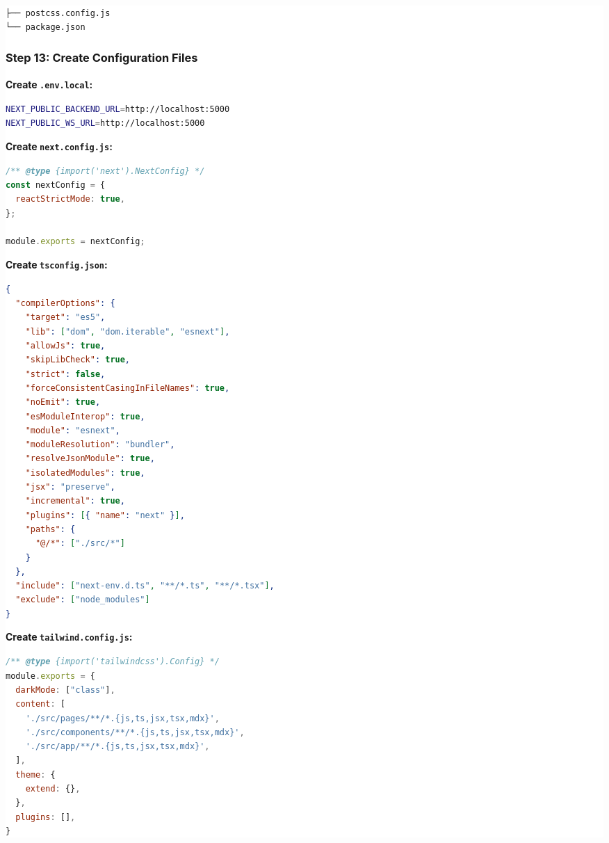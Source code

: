 ```
├── postcss.config.js
└── package.json
```

### Step 13: Create Configuration Files

**Create `.env.local`:**
```bash
NEXT_PUBLIC_BACKEND_URL=http://localhost:5000
NEXT_PUBLIC_WS_URL=http://localhost:5000
```

**Create `next.config.js`:**
```javascript
/** @type {import('next').NextConfig} */
const nextConfig = {
  reactStrictMode: true,
};

module.exports = nextConfig;
```

**Create `tsconfig.json`:**
```json
{
  "compilerOptions": {
    "target": "es5",
    "lib": ["dom", "dom.iterable", "esnext"],
    "allowJs": true,
    "skipLibCheck": true,
    "strict": false,
    "forceConsistentCasingInFileNames": true,
    "noEmit": true,
    "esModuleInterop": true,
    "module": "esnext",
    "moduleResolution": "bundler",
    "resolveJsonModule": true,
    "isolatedModules": true,
    "jsx": "preserve",
    "incremental": true,
    "plugins": [{ "name": "next" }],
    "paths": {
      "@/*": ["./src/*"]
    }
  },
  "include": ["next-env.d.ts", "**/*.ts", "**/*.tsx"],
  "exclude": ["node_modules"]
}
```

**Create `tailwind.config.js`:**
```javascript
/** @type {import('tailwindcss').Config} */
module.exports = {
  darkMode: ["class"],
  content: [
    './src/pages/**/*.{js,ts,jsx,tsx,mdx}',
    './src/components/**/*.{js,ts,jsx,tsx,mdx}',
    './src/app/**/*.{js,ts,jsx,tsx,mdx}',
  ],
  theme: {
    extend: {},
  },
  plugins: [],
}
```
